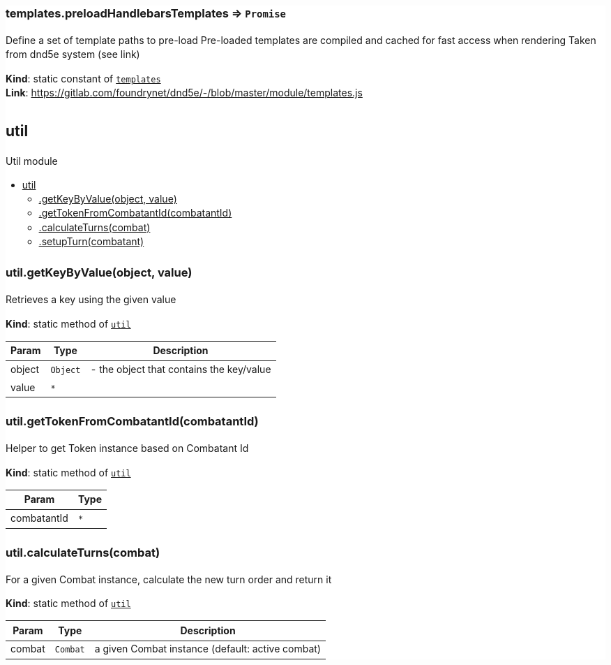 ### templates.preloadHandlebarsTemplates ⇒ <code>Promise</code>
Define a set of template paths to pre-load
Pre-loaded templates are compiled and cached for fast access when rendering
Taken from dnd5e system (see link)

**Kind**: static constant of [<code>templates</code>](#module_templates)  
**Link**: https://gitlab.com/foundrynet/dnd5e/-/blob/master/module/templates.js  
<a name="module_util"></a>

## util
Util module


* [util](#module_util)
    * [.getKeyByValue(object, value)](#module_util.getKeyByValue)
    * [.getTokenFromCombatantId(combatantId)](#module_util.getTokenFromCombatantId)
    * [.calculateTurns(combat)](#module_util.calculateTurns)
    * [.setupTurn(combatant)](#module_util.setupTurn)

<a name="module_util.getKeyByValue"></a>

### util.getKeyByValue(object, value)
Retrieves a key using the given value

**Kind**: static method of [<code>util</code>](#module_util)  

| Param | Type | Description |
| --- | --- | --- |
| object | <code>Object</code> | - the object that contains the key/value |
| value | <code>\*</code> |  |

<a name="module_util.getTokenFromCombatantId"></a>

### util.getTokenFromCombatantId(combatantId)
Helper to get Token instance based on Combatant Id

**Kind**: static method of [<code>util</code>](#module_util)  

| Param | Type |
| --- | --- |
| combatantId | <code>\*</code> | 

<a name="module_util.calculateTurns"></a>

### util.calculateTurns(combat)
For a given Combat instance, calculate the new turn order and return it

**Kind**: static method of [<code>util</code>](#module_util)  

| Param | Type | Description |
| --- | --- | --- |
| combat | <code>Combat</code> | a given Combat instance (default: active combat) |
